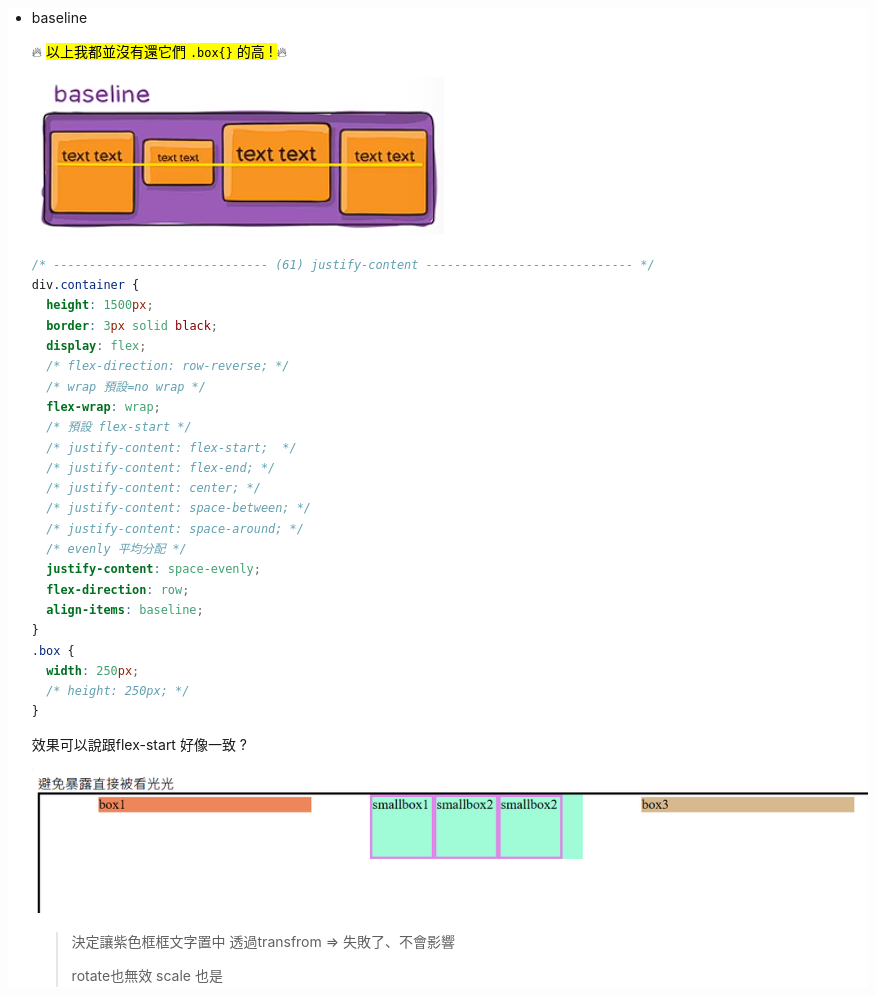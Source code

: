 - baseline 
  
  🔥 <mark>以上我都並沒有還它們 `.box{}` 的高 ! </mark> 🔥
  
  ![](../../../Images/2023-12-02-22-17-49-image.png)
  
  ```css
  /* ------------------------------ (61) justify-content ----------------------------- */
  div.container {
    height: 1500px;
    border: 3px solid black;
    display: flex;
    /* flex-direction: row-reverse; */
    /* wrap 預設=no wrap */
    flex-wrap: wrap;
    /* 預設 flex-start */
    /* justify-content: flex-start;  */
    /* justify-content: flex-end; */
    /* justify-content: center; */
    /* justify-content: space-between; */
    /* justify-content: space-around; */
    /* evenly 平均分配 */
    justify-content: space-evenly;
    flex-direction: row;
    align-items: baseline;
  }
  .box {
    width: 250px;
    /* height: 250px; */
  }
  ```
  
  效果可以說跟flex-start 好像一致 ?
  
  ![](../../../Images/2023-12-02-22-20-53-image.png)
  
  > 決定讓紫色框框文字置中 透過transfrom => 失敗了、不會影響
  > 
  > rotate也無效 scale 也是
  